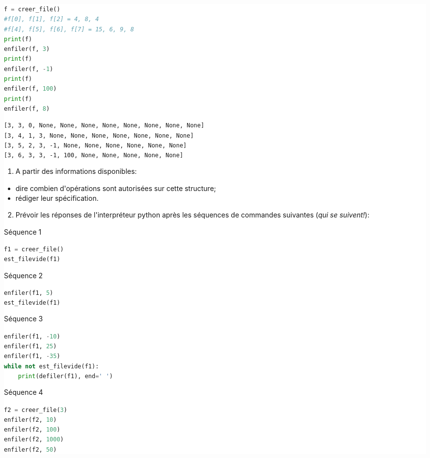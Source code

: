 
```python
f = creer_file()
#f[0], f[1], f[2] = 4, 8, 4
#f[4], f[5], f[6], f[7] = 15, 6, 9, 8
print(f)
enfiler(f, 3)
print(f)
enfiler(f, -1)
print(f)
enfiler(f, 100)
print(f)
enfiler(f, 8)
```

    [3, 3, 0, None, None, None, None, None, None, None, None]
    [3, 4, 1, 3, None, None, None, None, None, None, None]
    [3, 5, 2, 3, -1, None, None, None, None, None, None]
    [3, 6, 3, 3, -1, 100, None, None, None, None, None]


1. A partir des informations disponibles:  
  * dire combien d'opérations sont autorisées sur cette structure;
  * rédiger leur spécification.
  
2. Prévoir les réponses de l'interpréteur python après les séquences de commandes suivantes (*qui se suivent!*):  

Séquence 1
```python
f1 = creer_file()
est_filevide(f1)
```  

Séquence 2
```python
enfiler(f1, 5)
est_filevide(f1)
```

Séquence 3
```python
enfiler(f1, -10)
enfiler(f1, 25)
enfiler(f1, -35)
while not est_filevide(f1):
    print(defiler(f1), end=' ')
```

Séquence 4
```python
f2 = creer_file(3)
enfiler(f2, 10)
enfiler(f2, 100)
enfiler(f2, 1000)
enfiler(f2, 50)
```
